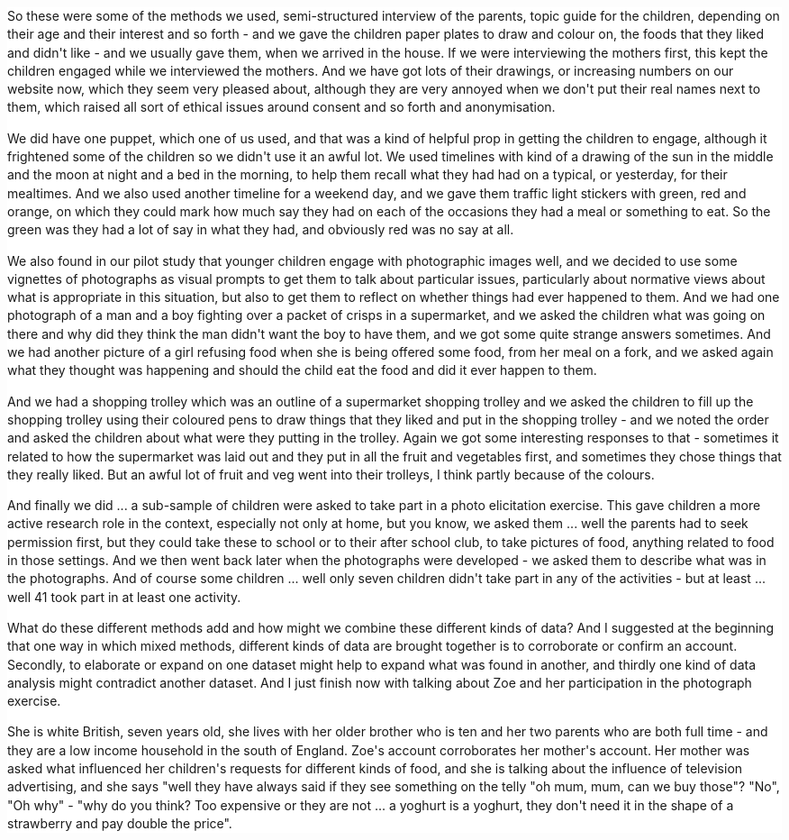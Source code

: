 So these were some of the methods we used, semi-structured interview of the parents, topic guide for the children, depending on their age and their interest and so forth - and we gave the children paper plates to draw and colour on, the foods that they liked and didn't like - and we usually gave them, when we arrived in the house. If we were interviewing the mothers first, this kept the children engaged while we interviewed the mothers. And we have got lots of their drawings, or increasing numbers on our website now, which they seem very pleased about, although they are very annoyed when we don't put their real names next to them, which raised all sort of ethical issues around consent and so forth and anonymisation.

We did have one puppet, which one of us used, and that was a kind of helpful prop in getting the children to engage, although it frightened some of the children so we didn't use it an awful lot. We used timelines with kind of a drawing of the sun in the middle and the moon at night and a bed in the morning, to help them recall what they had had on a typical, or yesterday, for their mealtimes. And we also used another timeline for a weekend day, and we gave them traffic light stickers with green, red and orange, on which they could mark how much say they had on each of the occasions they had a meal or something to eat. So the green was they had a lot of say in what they had, and obviously red was no say at all.

We also found in our pilot study that younger children engage with photographic images well, and we decided to use some vignettes of photographs as visual prompts to get them to talk about particular issues, particularly about normative views about what is appropriate in this situation, but also to get them to reflect on whether things had ever happened to them. And we had one photograph of a man and a boy fighting over a packet of crisps in a supermarket, and we asked the children what was going on there and why did they think the man didn't want the boy to have them, and we got some quite strange answers sometimes. And we had another picture of a girl refusing food when she is being offered some food, from her meal on a fork, and we asked again what they thought was happening and should the child eat the food and did it ever happen to them.

And we had a shopping trolley which was an outline of a supermarket shopping trolley and we asked the children to fill up the shopping trolley using their coloured pens to draw things that they liked and put in the shopping trolley - and we noted the order and asked the children about what were they putting in the trolley. Again we got some interesting responses to that - sometimes it related to how the supermarket was laid out and they put in all the fruit and vegetables first, and sometimes they chose things that they really liked. But an awful lot of fruit and veg went into their trolleys, I think partly because of the colours.

And finally we did ... a sub-sample of children were asked to take part in a photo elicitation exercise. This gave children a more active research role in the context, especially not only at home, but you know, we asked them ... well the parents had to seek permission first, but they could take these to school or to their after school club, to take pictures of food, anything related to food in those settings. And we then went back later when the photographs were developed - we asked them to describe what was in the photographs. And of course some children ... well only seven children didn't take part in any of the activities - but at least ... well 41 took part in at least one activity.

What do these different methods add and how might we combine these different kinds of data? And I suggested at the beginning that one way in which mixed methods, different kinds of data are brought together is to corroborate or confirm an account. Secondly, to elaborate or expand on one dataset might help to expand what was found in another, and thirdly one kind of data analysis might contradict another dataset. And I just finish now with talking about Zoe and her participation in the photograph exercise.

She is white British, seven years old, she lives with her older brother who is ten and her two parents who are both full time - and they are a low income household in the south of England. Zoe's account corroborates her mother's account. Her mother was asked what influenced her children's requests for different kinds of food, and she is talking about the influence of television advertising, and she says "well they have always said if they see something on the telly "oh mum, mum, can we buy those"? "No", "Oh why" - "why do you think? Too expensive or they are not ... a yoghurt is a yoghurt, they don't need it in the shape of a strawberry and pay double the price".
